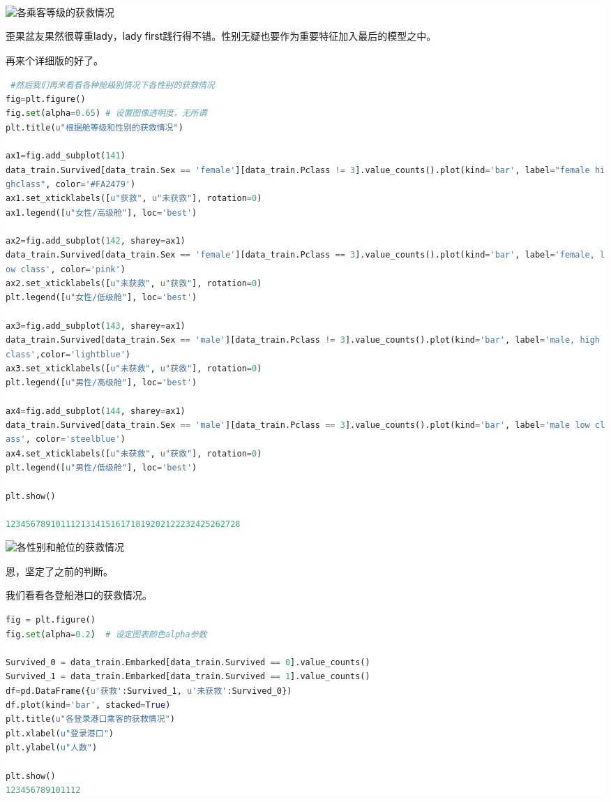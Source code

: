 ![各乘客等级的获救情况](http://img.lixinle.club/8.png)

歪果盆友果然很尊重lady，lady first践行得不错。性别无疑也要作为重要特征加入最后的模型之中。

再来个详细版的好了。

```python
 #然后我们再来看看各种舱级别情况下各性别的获救情况
fig=plt.figure()
fig.set(alpha=0.65) # 设置图像透明度，无所谓
plt.title(u"根据舱等级和性别的获救情况")

ax1=fig.add_subplot(141)
data_train.Survived[data_train.Sex == 'female'][data_train.Pclass != 3].value_counts().plot(kind='bar', label="female highclass", color='#FA2479')
ax1.set_xticklabels([u"获救", u"未获救"], rotation=0)
ax1.legend([u"女性/高级舱"], loc='best')

ax2=fig.add_subplot(142, sharey=ax1)
data_train.Survived[data_train.Sex == 'female'][data_train.Pclass == 3].value_counts().plot(kind='bar', label='female, low class', color='pink')
ax2.set_xticklabels([u"未获救", u"获救"], rotation=0)
plt.legend([u"女性/低级舱"], loc='best')

ax3=fig.add_subplot(143, sharey=ax1)
data_train.Survived[data_train.Sex == 'male'][data_train.Pclass != 3].value_counts().plot(kind='bar', label='male, high class',color='lightblue')
ax3.set_xticklabels([u"未获救", u"获救"], rotation=0)
plt.legend([u"男性/高级舱"], loc='best')

ax4=fig.add_subplot(144, sharey=ax1)
data_train.Survived[data_train.Sex == 'male'][data_train.Pclass == 3].value_counts().plot(kind='bar', label='male low class', color='steelblue')
ax4.set_xticklabels([u"未获救", u"获救"], rotation=0)
plt.legend([u"男性/低级舱"], loc='best')

plt.show()

12345678910111213141516171819202122232425262728
```

![各性别和舱位的获救情况](http://img.lixinle.club/9.png)

恩，坚定了之前的判断。

我们看看各登船港口的获救情况。

```python
fig = plt.figure()
fig.set(alpha=0.2)  # 设定图表颜色alpha参数

Survived_0 = data_train.Embarked[data_train.Survived == 0].value_counts()
Survived_1 = data_train.Embarked[data_train.Survived == 1].value_counts()
df=pd.DataFrame({u'获救':Survived_1, u'未获救':Survived_0})
df.plot(kind='bar', stacked=True)
plt.title(u"各登录港口乘客的获救情况")
plt.xlabel(u"登录港口") 
plt.ylabel(u"人数") 

plt.show()
123456789101112
```
